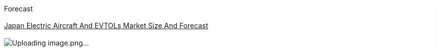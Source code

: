Forecast</a></p><p><a href="https://github.com/DipramanCMRI02/AIWithDigital/blob/main/Electric-Aircraft-And-EVTOLs-Market/Electric-Aircraft-And-EVTOLs-Market.md">Japan Electric Aircraft And EVTOLs Market Size And Forecast</a></p>
![Uploading image.png…]()
